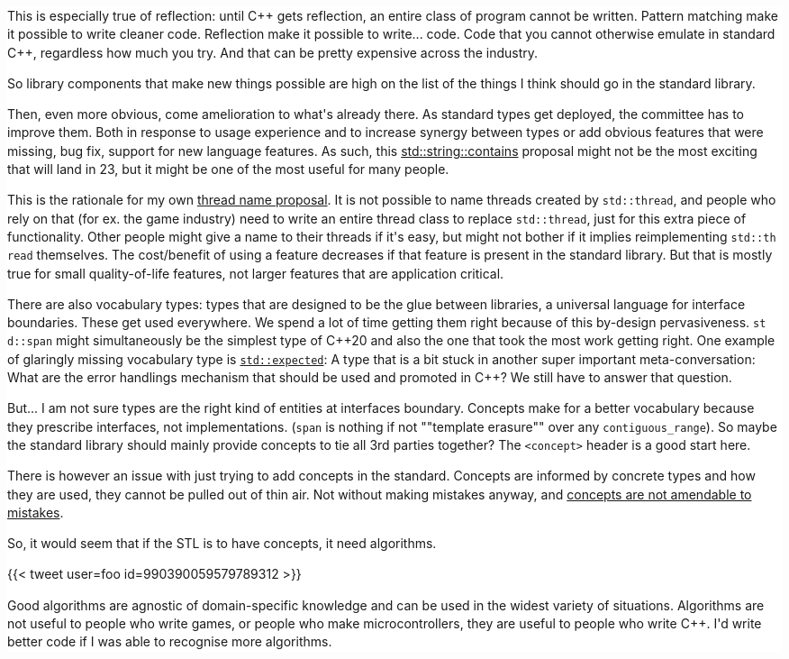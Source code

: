 This is especially true of reflection: until C++ gets reflection, an entire class of program cannot be written.
Pattern matching make it possible to write cleaner code. Reflection make it possible to write... code.
Code that you cannot otherwise emulate in standard C++, regardless how much you try.
And that can be pretty expensive across the industry.

So library components that make new things possible are high on the list of the things I think should go in the standard library.

Then, even more obvious, come amelioration to what's already there.
As standard types get deployed, the committee has to improve them. Both in response to usage experience and to increase synergy between types
or add obvious features that were missing, bug fix, support for new language features.
As such, this [std::string::contains](https://wg21.link/p1679r3) proposal might not be the most exciting that will land in 23,
but it might be one of the most useful for many people.

This is the rationale for my own  [thread name proposal](https://wg21.link/p2019r0).
It is not possible to name threads created by `std::thread`,
and people who rely on that (for ex. the game industry) need to write an entire thread class to replace `std::thread`, just for this extra piece of functionality.
Other people might give a name to their threads if it's easy, but might not bother if it implies reimplementing `std::thread` themselves.
The cost/benefit of using a feature decreases if that feature is present in the standard library. But that is mostly true for small quality-of-life features,
not larger features that are application critical.

There are also vocabulary types: types that are designed to be the glue between libraries, a universal language for interface boundaries.
These get used everywhere. We spend a lot of time getting them right because of this by-design pervasiveness. `std::span` might simultaneously
be the simplest type of C++20 and also the one that took the most work getting right.
One example of glaringly missing vocabulary type is [`std::expected`](https://wg21.link/p1059r0):
A type that is a bit stuck in another super important meta-conversation: What are the error handlings mechanism that should be used and promoted in C++?
We still have to answer that question.

But... I am not sure types are the right kind of entities at interfaces boundary.
Concepts make for a better vocabulary because they prescribe interfaces, not implementations. (`span` is nothing if not ""template erasure"" over any `contiguous_range`).
So maybe the standard library should mainly provide concepts to tie all 3rd parties together? The `<concept>` header is a good start here.

There is however an issue with just trying to add concepts in the standard.
Concepts are informed by concrete types and how they are used, they cannot be pulled out of thin air. Not without making mistakes anyway, and [concepts are not amendable to mistakes](https://www.youtube.com/watch?v=v_yzLe-wnfk).

So, it would seem that if the STL is to have concepts, it need algorithms.

{{< tweet user=foo id=990390059579789312 >}}

Good algorithms are agnostic of domain-specific knowledge and can be used in the widest variety of situations.
Algorithms are not useful to people who write games, or people who make microcontrollers, they are useful to people who write C++.
I'd write better code if I was able to recognise more algorithms.
